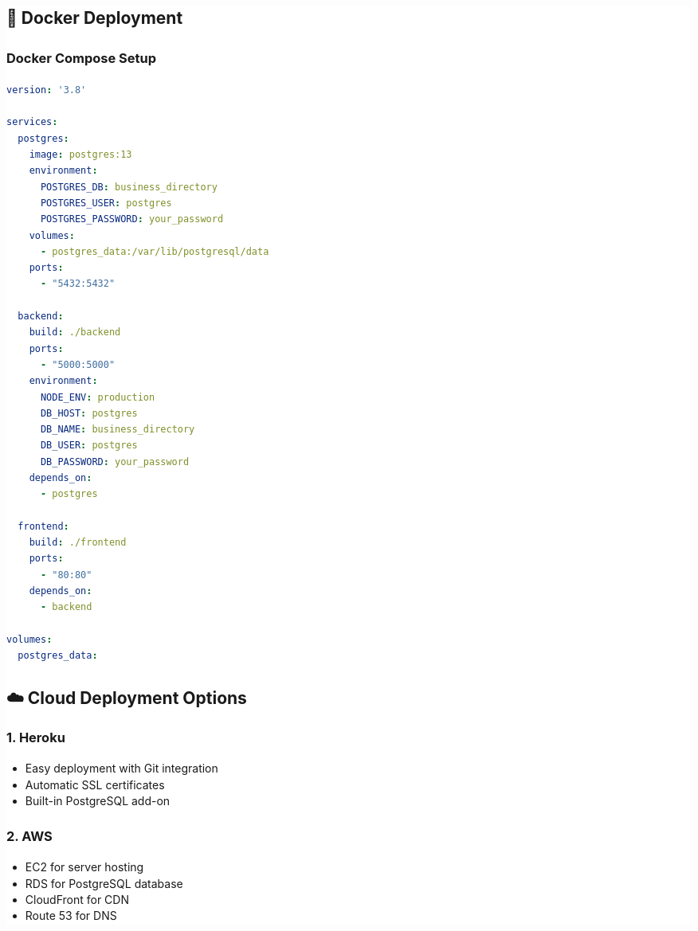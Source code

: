 ## 🐳 Docker Deployment

### Docker Compose Setup
```yaml
version: '3.8'

services:
  postgres:
    image: postgres:13
    environment:
      POSTGRES_DB: business_directory
      POSTGRES_USER: postgres
      POSTGRES_PASSWORD: your_password
    volumes:
      - postgres_data:/var/lib/postgresql/data
    ports:
      - "5432:5432"

  backend:
    build: ./backend
    ports:
      - "5000:5000"
    environment:
      NODE_ENV: production
      DB_HOST: postgres
      DB_NAME: business_directory
      DB_USER: postgres
      DB_PASSWORD: your_password
    depends_on:
      - postgres

  frontend:
    build: ./frontend
    ports:
      - "80:80"
    depends_on:
      - backend

volumes:
  postgres_data:
```

## ☁️ Cloud Deployment Options

### 1. Heroku
- Easy deployment with Git integration
- Automatic SSL certificates
- Built-in PostgreSQL add-on

### 2. AWS
- EC2 for server hosting
- RDS for PostgreSQL database
- CloudFront for CDN
- Route 53 for DNS
